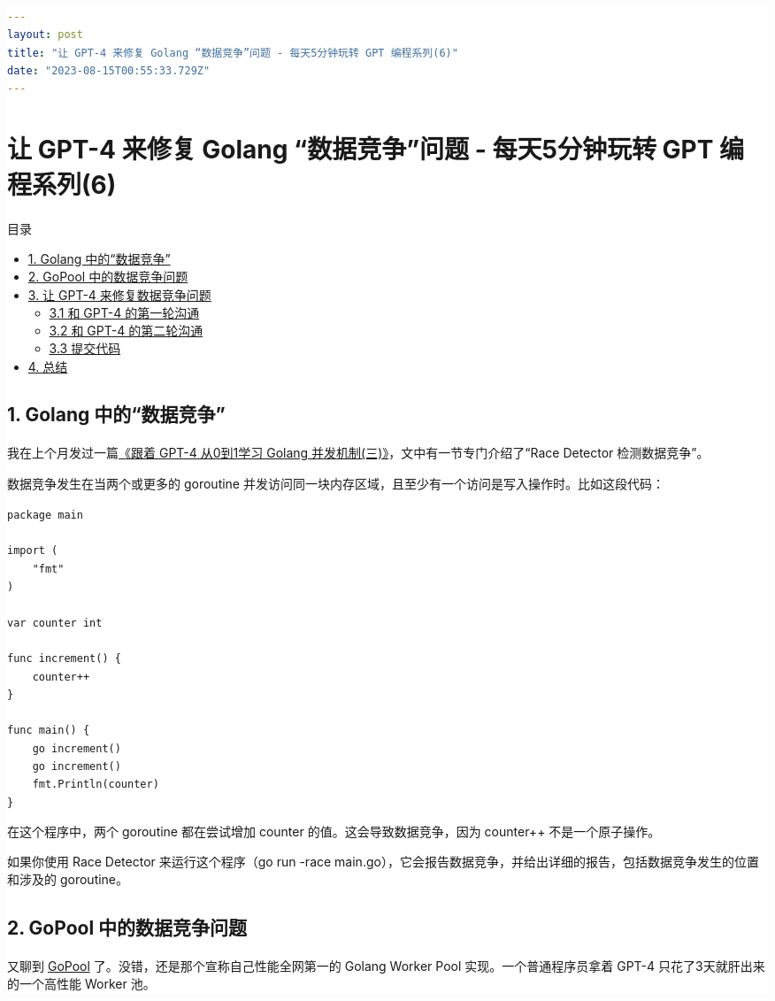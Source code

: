 ```yaml
---
layout: post
title: "让 GPT-4 来修复 Golang “数据竞争”问题 - 每天5分钟玩转 GPT 编程系列(6)"
date: "2023-08-15T00:55:33.729Z"
---
```

让 GPT-4 来修复 Golang “数据竞争”问题 - 每天5分钟玩转 GPT 编程系列(6)
=================================================

目录

*   [1\. Golang 中的“数据竞争”](#1-golang-中的数据竞争)
*   [2\. GoPool 中的数据竞争问题](#2-gopool-中的数据竞争问题)
*   [3\. 让 GPT-4 来修复数据竞争问题](#3-让-gpt-4-来修复数据竞争问题)
    *   [3.1 和 GPT-4 的第一轮沟通](#31-和-gpt-4-的第一轮沟通)
    *   [3.2 和 GPT-4 的第二轮沟通](#32-和-gpt-4-的第二轮沟通)
    *   [3.3 提交代码](#33-提交代码)
*   [4\. 总结](#4-总结)

1\. Golang 中的“数据竞争”
-------------------

我在上个月发过一篇[《跟着 GPT-4 从0到1学习 Golang 并发机制(三)》](https://www.danielhu.cn/from_0_to_1_go_concurrency_with_gpt_3/#23-race-detector-%E6%A3%80%E6%B5%8B%E6%95%B0%E6%8D%AE%E7%AB%9E%E4%BA%89)，文中有一节专门介绍了“Race Detector 检测数据竞争”。

数据竞争发生在当两个或更多的 goroutine 并发访问同一块内存区域，且至少有一个访问是写入操作时。比如这段代码：

    package main
    
    import (
    	"fmt"
    )
    
    var counter int
    
    func increment() {
    	counter++
    }
    
    func main() {
    	go increment()
    	go increment()
    	fmt.Println(counter)
    }
    

在这个程序中，两个 goroutine 都在尝试增加 counter 的值。这会导致数据竞争，因为 counter++ 不是一个原子操作。

如果你使用 Race Detector 来运行这个程序（go run -race main.go），它会报告数据竞争，并给出详细的报告，包括数据竞争发生的位置和涉及的 goroutine。

2\. GoPool 中的数据竞争问题
-------------------

又聊到 [GoPool](https://github.com/devchat-ai/gopool) 了。没错，还是那个宣称自己性能全网第一的 Golang Worker Pool 实现。一个普通程序员拿着 GPT-4 只花了3天就肝出来的一个高性能 Worker 池。
